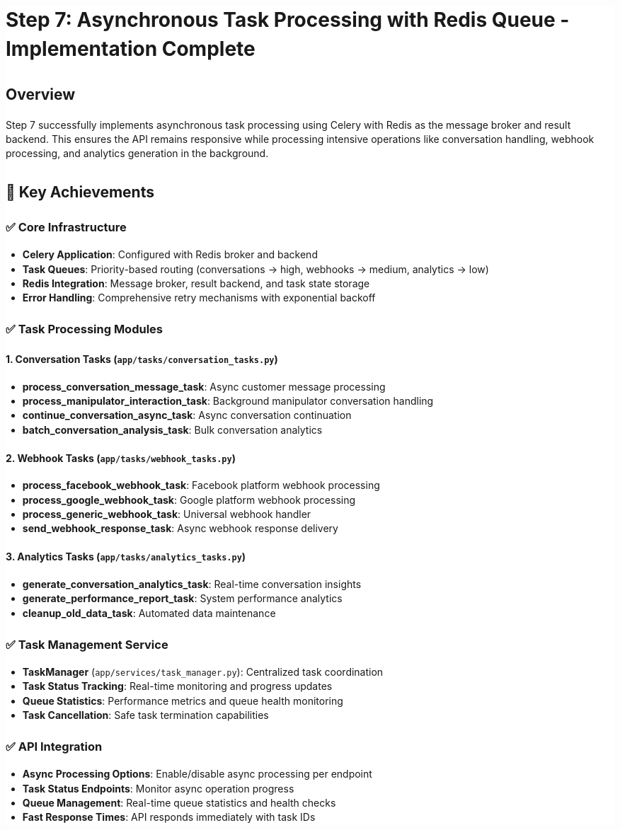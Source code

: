 # Step 7: Asynchronous Task Processing with Redis Queue - Implementation Complete

## Overview

Step 7 successfully implements asynchronous task processing using Celery with Redis as the message broker and result backend. This ensures the API remains responsive while processing intensive operations like conversation handling, webhook processing, and analytics generation in the background.

## 🎯 Key Achievements

### ✅ Core Infrastructure
- **Celery Application**: Configured with Redis broker and backend
- **Task Queues**: Priority-based routing (conversations → high, webhooks → medium, analytics → low)
- **Redis Integration**: Message broker, result backend, and task state storage
- **Error Handling**: Comprehensive retry mechanisms with exponential backoff

### ✅ Task Processing Modules

#### 1. Conversation Tasks (`app/tasks/conversation_tasks.py`)
- **process_conversation_message_task**: Async customer message processing
- **process_manipulator_interaction_task**: Background manipulator conversation handling
- **continue_conversation_async_task**: Async conversation continuation
- **batch_conversation_analysis_task**: Bulk conversation analytics

#### 2. Webhook Tasks (`app/tasks/webhook_tasks.py`)
- **process_facebook_webhook_task**: Facebook platform webhook processing
- **process_google_webhook_task**: Google platform webhook processing
- **process_generic_webhook_task**: Universal webhook handler
- **send_webhook_response_task**: Async webhook response delivery

#### 3. Analytics Tasks (`app/tasks/analytics_tasks.py`)
- **generate_conversation_analytics_task**: Real-time conversation insights
- **generate_performance_report_task**: System performance analytics
- **cleanup_old_data_task**: Automated data maintenance

### ✅ Task Management Service
- **TaskManager** (`app/services/task_manager.py`): Centralized task coordination
- **Task Status Tracking**: Real-time monitoring and progress updates
- **Queue Statistics**: Performance metrics and queue health monitoring
- **Task Cancellation**: Safe task termination capabilities

### ✅ API Integration
- **Async Processing Options**: Enable/disable async processing per endpoint
- **Task Status Endpoints**: Monitor async operation progress
- **Queue Management**: Real-time queue statistics and health checks
- **Fast Response Times**: API responds immediately with task IDs
